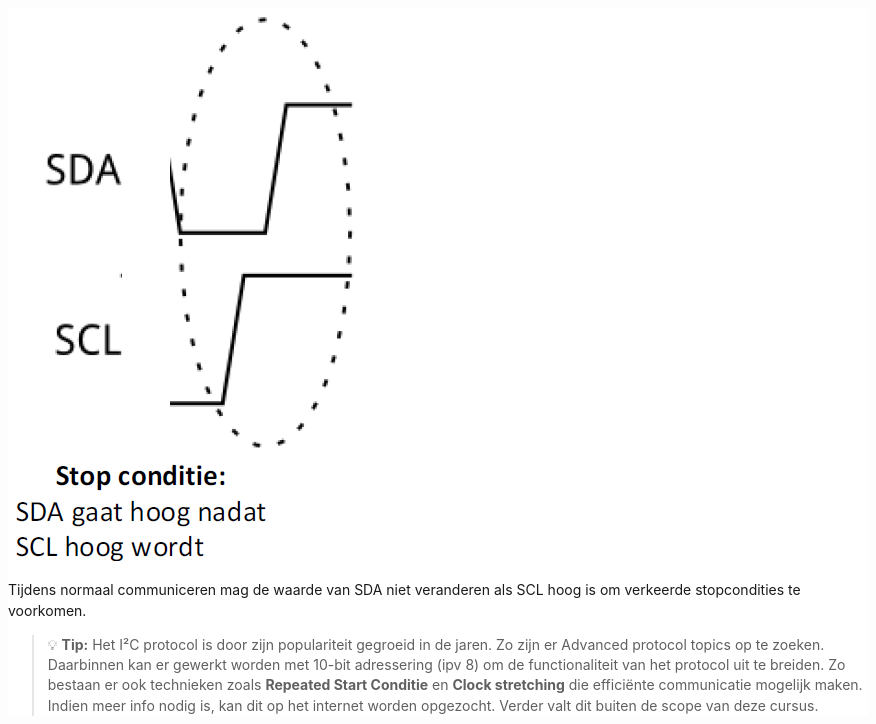 ![Stopconditie bij I²C.](./images/stop.png)

Tijdens normaal communiceren mag de waarde van SDA niet veranderen als SCL hoog is om verkeerde stopcondities te voorkomen.

> :bulb: **Tip:** Het I²C protocol is door zijn populariteit gegroeid in de jaren. Zo zijn er Advanced protocol topics op te zoeken. Daarbinnen kan er gewerkt worden met 10-bit adressering (ipv 8) om de functionaliteit van het protocol uit te breiden. Zo bestaan er ook technieken zoals **Repeated Start Conditie** en **Clock stretching** die efficiënte communicatie mogelijk maken. Indien meer info nodig is, kan dit op het internet worden opgezocht. Verder valt dit buiten de scope van deze cursus.
